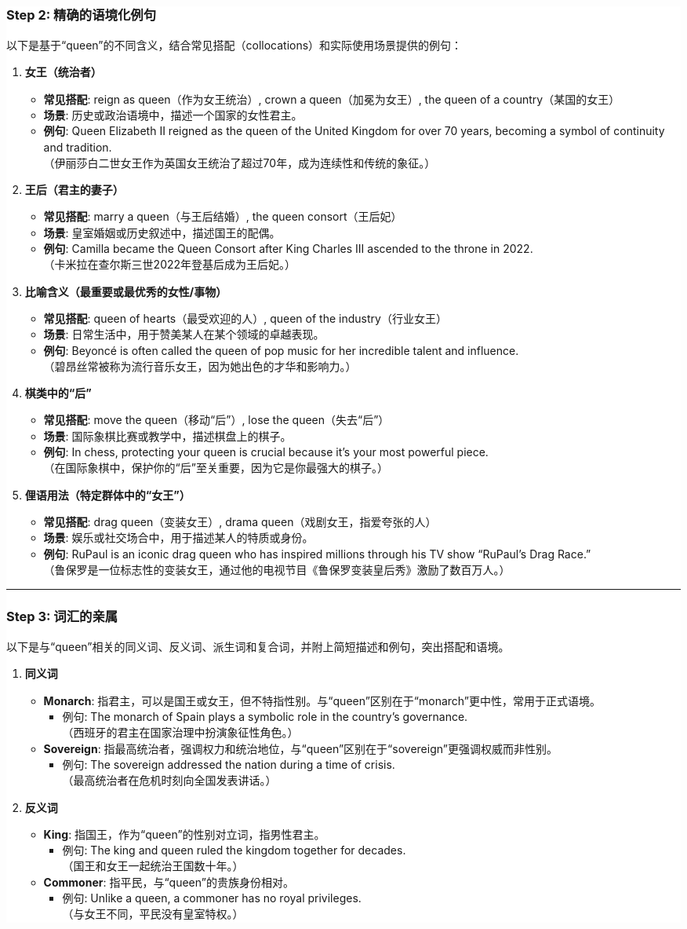 
### Step 2: 精确的语境化例句
以下是基于“queen”的不同含义，结合常见搭配（collocations）和实际使用场景提供的例句：

1. **女王（统治者）**  
   - **常见搭配**: reign as queen（作为女王统治）, crown a queen（加冕为女王）, the queen of a country（某国的女王）  
   - **场景**: 历史或政治语境中，描述一个国家的女性君主。  
   - **例句**: Queen Elizabeth II reigned as the queen of the United Kingdom for over 70 years, becoming a symbol of continuity and tradition.  
     （伊丽莎白二世女王作为英国女王统治了超过70年，成为连续性和传统的象征。）

2. **王后（君主的妻子）**  
   - **常见搭配**: marry a queen（与王后结婚）, the queen consort（王后妃）  
   - **场景**: 皇室婚姻或历史叙述中，描述国王的配偶。  
   - **例句**: Camilla became the Queen Consort after King Charles III ascended to the throne in 2022.  
     （卡米拉在查尔斯三世2022年登基后成为王后妃。）

3. **比喻含义（最重要或最优秀的女性/事物）**  
   - **常见搭配**: queen of hearts（最受欢迎的人）, queen of the industry（行业女王）  
   - **场景**: 日常生活中，用于赞美某人在某个领域的卓越表现。  
   - **例句**: Beyoncé is often called the queen of pop music for her incredible talent and influence.  
     （碧昂丝常被称为流行音乐女王，因为她出色的才华和影响力。）

4. **棋类中的“后”**  
   - **常见搭配**: move the queen（移动“后”）, lose the queen（失去“后”）  
   - **场景**: 国际象棋比赛或教学中，描述棋盘上的棋子。  
   - **例句**: In chess, protecting your queen is crucial because it’s your most powerful piece.  
     （在国际象棋中，保护你的“后”至关重要，因为它是你最强大的棋子。）

5. **俚语用法（特定群体中的“女王”）**  
   - **常见搭配**: drag queen（变装女王）, drama queen（戏剧女王，指爱夸张的人）  
   - **场景**: 娱乐或社交场合中，用于描述某人的特质或身份。  
   - **例句**: RuPaul is an iconic drag queen who has inspired millions through his TV show “RuPaul’s Drag Race.”  
     （鲁保罗是一位标志性的变装女王，通过他的电视节目《鲁保罗变装皇后秀》激励了数百万人。）

---

### Step 3: 词汇的亲属
以下是与“queen”相关的同义词、反义词、派生词和复合词，并附上简短描述和例句，突出搭配和语境。

1. **同义词**  
   - **Monarch**: 指君主，可以是国王或女王，但不特指性别。与“queen”区别在于“monarch”更中性，常用于正式语境。  
     - 例句: The monarch of Spain plays a symbolic role in the country’s governance.  
       （西班牙的君主在国家治理中扮演象征性角色。）  
   - **Sovereign**: 指最高统治者，强调权力和统治地位，与“queen”区别在于“sovereign”更强调权威而非性别。  
     - 例句: The sovereign addressed the nation during a time of crisis.  
       （最高统治者在危机时刻向全国发表讲话。）

2. **反义词**  
   - **King**: 指国王，作为“queen”的性别对立词，指男性君主。  
     - 例句: The king and queen ruled the kingdom together for decades.  
       （国王和女王一起统治王国数十年。）  
   - **Commoner**: 指平民，与“queen”的贵族身份相对。  
     - 例句: Unlike a queen, a commoner has no royal privileges.  
       （与女王不同，平民没有皇室特权。）
